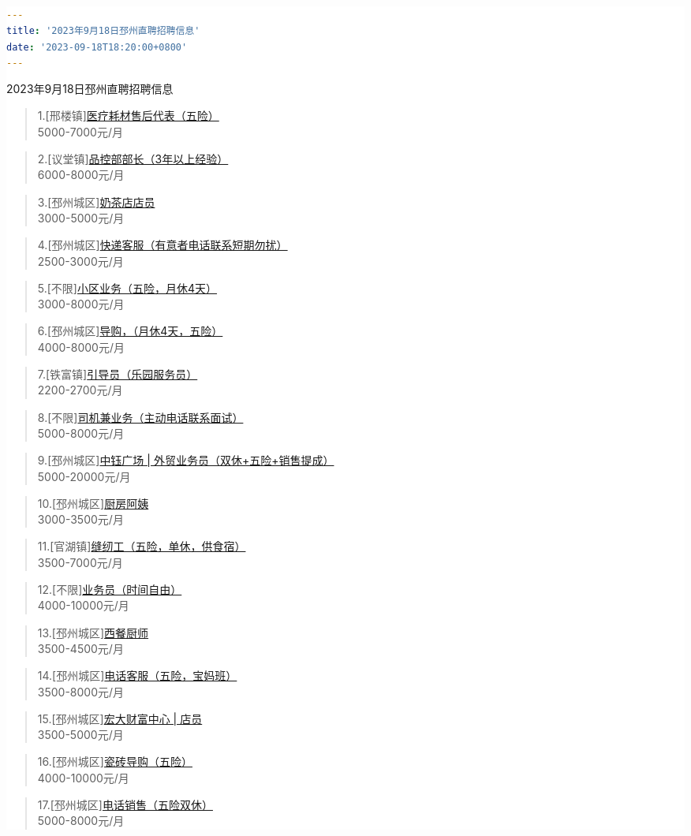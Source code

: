 ```yaml
---
title: '2023年9月18日邳州直聘招聘信息'
date: '2023-09-18T18:20:00+0800'
---
```

2023年9月18日邳州直聘招聘信息

>1.[邢楼镇][医疗耗材售后代表（五险）](https://www.pizhouzhipin.com/job/29793)<br>
>5000-7000元/月

>2.[议堂镇][品控部部长（3年以上经验）](https://www.pizhouzhipin.com/job/22003)<br>
>6000-8000元/月

>3.[邳州城区][奶茶店店员](https://www.pizhouzhipin.com/job/31293)<br>
>3000-5000元/月

>4.[邳州城区][快递客服（有意者电话联系短期勿扰）](https://www.pizhouzhipin.com/job/29561)<br>
>2500-3000元/月

>5.[不限][小区业务（五险，月休4天）](https://www.pizhouzhipin.com/job/26452)<br>
>3000-8000元/月

>6.[邳州城区][导购，（月休4天，五险）](https://www.pizhouzhipin.com/job/21307)<br>
>4000-8000元/月

>7.[铁富镇][引导员（乐园服务员）](https://www.pizhouzhipin.com/job/24165)<br>
>2200-2700元/月

>8.[不限][司机兼业务（主动电话联系面试）](https://www.pizhouzhipin.com/job/26298)<br>
>5000-8000元/月

>9.[邳州城区][中钰广场 | 外贸业务员（双休+五险+销售提成）](https://www.pizhouzhipin.com/job/30079)<br>
>5000-20000元/月

>10.[邳州城区][厨房阿姨](https://www.pizhouzhipin.com/job/30139)<br>
>3000-3500元/月

>11.[官湖镇][缝纫工（五险，单休，供食宿）](https://www.pizhouzhipin.com/job/17265)<br>
>3500-7000元/月

>12.[不限][业务员（时间自由）](https://www.pizhouzhipin.com/job/25678)<br>
>4000-10000元/月

>13.[邳州城区][西餐厨师](https://www.pizhouzhipin.com/job/30140)<br>
>3500-4500元/月

>14.[邳州城区][电话客服（五险，宝妈班）](https://www.pizhouzhipin.com/job/25836)<br>
>3500-8000元/月

>15.[邳州城区][宏大财富中心 | 店员](https://www.pizhouzhipin.com/job/31240)<br>
>3500-5000元/月

>16.[邳州城区][瓷砖导购（五险）](https://www.pizhouzhipin.com/job/30922)<br>
>4000-10000元/月

>17.[邳州城区][电话销售（五险双休）](https://www.pizhouzhipin.com/job/30715)<br>
>5000-8000元/月
